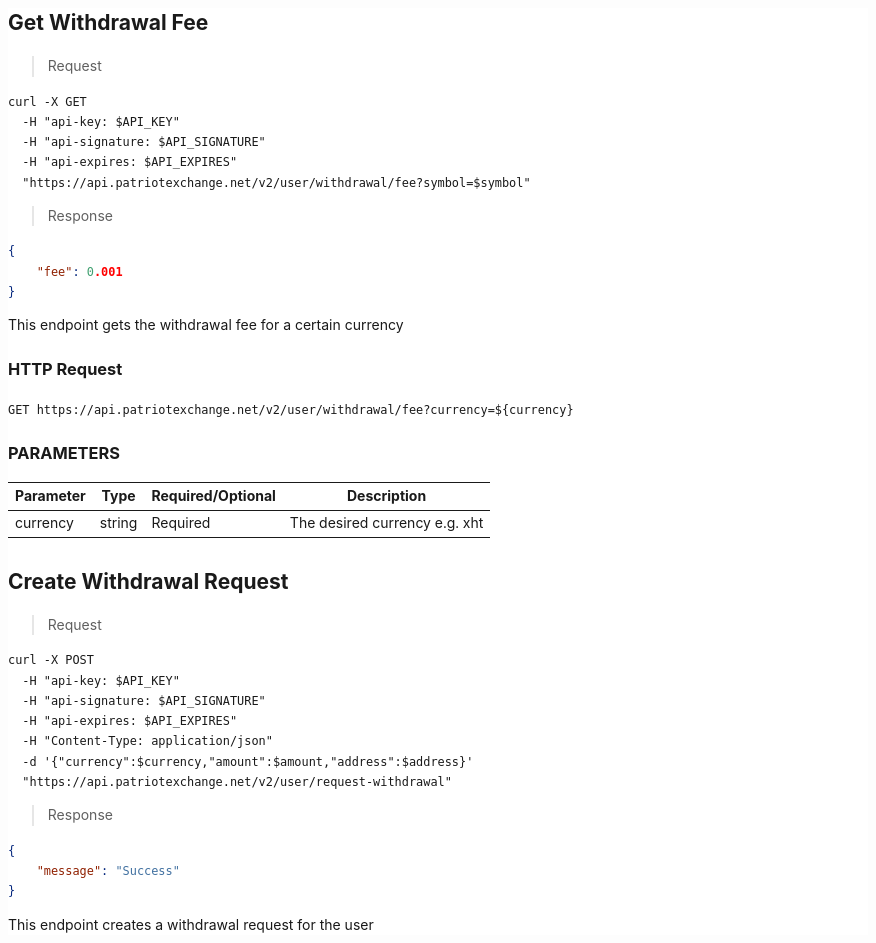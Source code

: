 ## Get Withdrawal Fee

> Request

```shell
curl -X GET
  -H "api-key: $API_KEY"
  -H "api-signature: $API_SIGNATURE"
  -H "api-expires: $API_EXPIRES"
  "https://api.patriotexchange.net/v2/user/withdrawal/fee?symbol=$symbol"
```

> Response

```json
{
	"fee": 0.001
}
```

This endpoint gets the withdrawal fee for a certain currency

### HTTP Request

`GET https://api.patriotexchange.net/v2/user/withdrawal/fee?currency=${currency}`

### PARAMETERS

Parameter | Type | Required/Optional | Description
--------- | ------- | ------- | -------
currency | string | Required | The desired currency e.g. xht

## Create Withdrawal Request

> Request

```shell
curl -X POST
  -H "api-key: $API_KEY"
  -H "api-signature: $API_SIGNATURE"
  -H "api-expires: $API_EXPIRES"
  -H "Content-Type: application/json"
  -d '{"currency":$currency,"amount":$amount,"address":$address}'
  "https://api.patriotexchange.net/v2/user/request-withdrawal"
```

> Response

```json
{
	"message": "Success"
}
```

This endpoint creates a withdrawal request for the user
